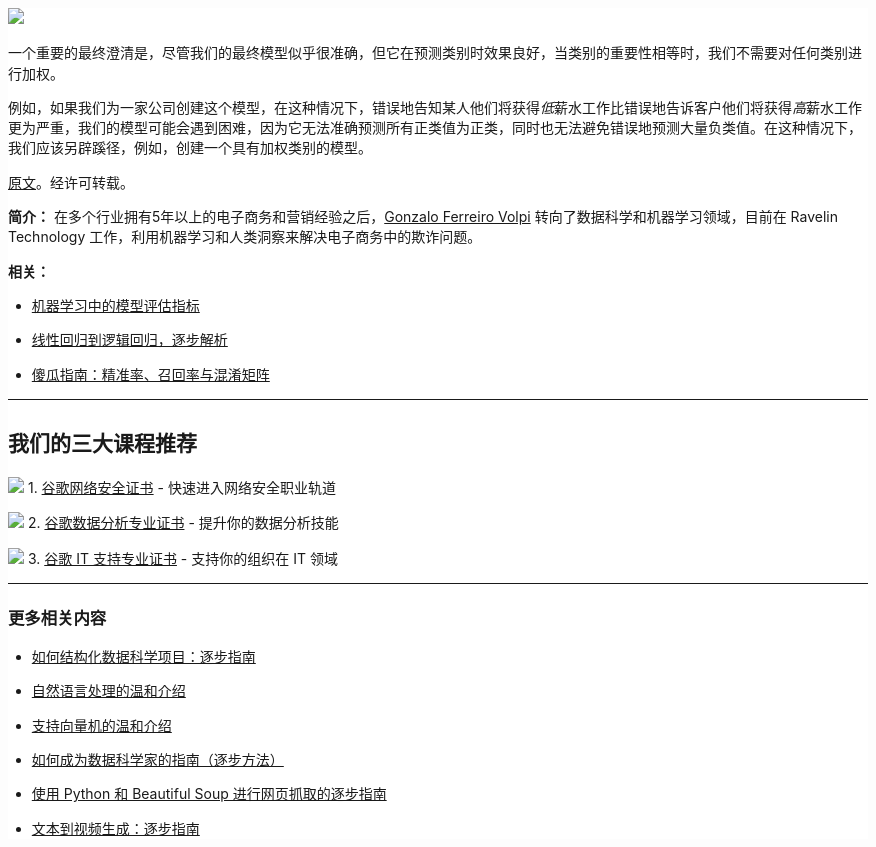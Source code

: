 ![](../Images/7b651a046f3d4d7ce4ecc1a77d89c30f.png)

一个重要的最终澄清是，尽管我们的最终模型似乎很准确，但它在预测类别时效果良好，当类别的重要性相等时，我们不需要对任何类别进行加权。

例如，如果我们为一家公司创建这个模型，在这种情况下，错误地告知某人他们将获得*低*薪水工作比错误地告诉客户他们将获得*高*薪水工作更为严重，我们的模型可能会遇到困难，因为它无法准确预测所有正类值为正类，同时也无法避免错误地预测大量负类值。在这种情况下，我们应该另辟蹊径，例如，创建一个具有加权类别的模型。

[原文](https://medium.com/better-programming/facing-a-classification-project-in-machine-learning-462b319873de)。经许可转载。

**简介：** 在多个行业拥有5年以上的电子商务和营销经验之后，[Gonzalo Ferreiro Volpi](https://www.linkedin.com/in/gferreirovolpi/) 转向了数据科学和机器学习领域，目前在 Ravelin Technology 工作，利用机器学习和人类洞察来解决电子商务中的欺诈问题。

**相关：**

+   [机器学习中的模型评估指标](https://www.kdnuggets.com/2020/05/model-evaluation-metrics-machine-learning.html)

+   [线性回归到逻辑回归，逐步解析](https://www.kdnuggets.com/2020/03/linear-logistic-regression-explained.html)

+   [傻瓜指南：精准率、召回率与混淆矩阵](https://www.kdnuggets.com/2020/01/guide-precision-recall-confusion-matrix.html)

* * *

## 我们的三大课程推荐

![](../Images/0244c01ba9267c002ef39d4907e0b8fb.png) 1\. [谷歌网络安全证书](https://www.kdnuggets.com/google-cybersecurity) - 快速进入网络安全职业轨道

![](../Images/e225c49c3c91745821c8c0368bf04711.png) 2\. [谷歌数据分析专业证书](https://www.kdnuggets.com/google-data-analytics) - 提升你的数据分析技能

![](../Images/0244c01ba9267c002ef39d4907e0b8fb.png) 3\. [谷歌 IT 支持专业证书](https://www.kdnuggets.com/google-itsupport) - 支持你的组织在 IT 领域

* * *

### 更多相关内容

+   [如何结构化数据科学项目：逐步指南](https://www.kdnuggets.com/2022/05/structure-data-science-project-stepbystep-guide.html)

+   [自然语言处理的温和介绍](https://www.kdnuggets.com/2022/06/gentle-introduction-natural-language-processing.html)

+   [支持向量机的温和介绍](https://www.kdnuggets.com/2023/07/gentle-introduction-support-vector-machines.html)

+   [如何成为数据科学家的指南（逐步方法）](https://www.kdnuggets.com/2021/05/guide-become-data-scientist.html)

+   [使用 Python 和 Beautiful Soup 进行网页抓取的逐步指南](https://www.kdnuggets.com/2023/04/stepbystep-guide-web-scraping-python-beautiful-soup.html)

+   [文本到视频生成：逐步指南](https://www.kdnuggets.com/2023/08/text2video-generation-stepbystep-guide.html)
